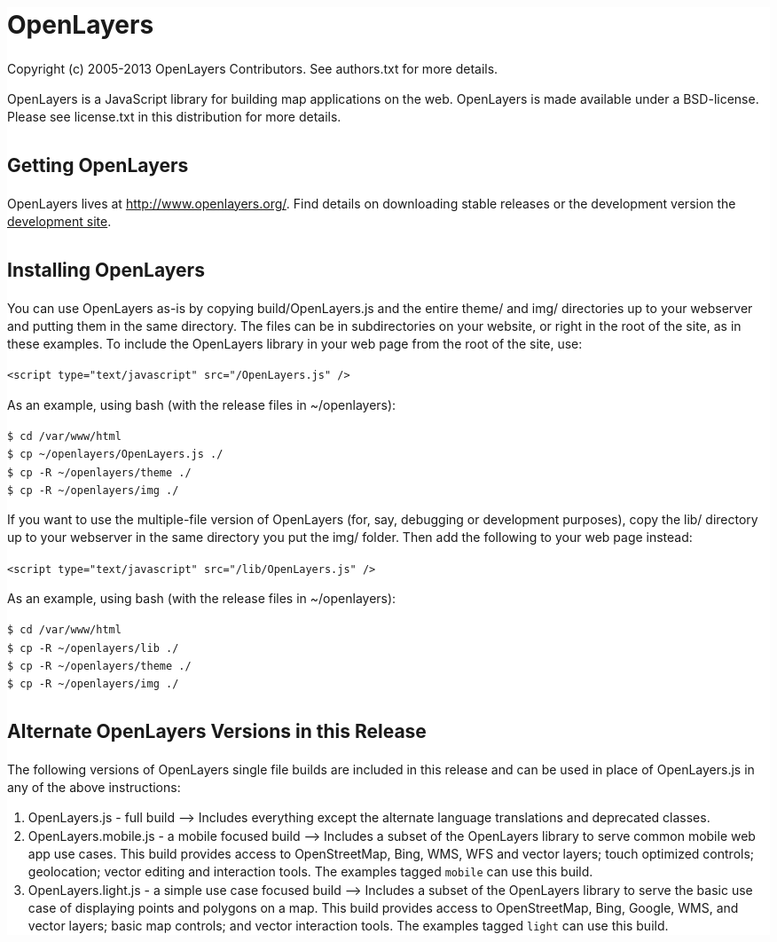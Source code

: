 # OpenLayers

Copyright (c) 2005-2013 OpenLayers Contributors. See authors.txt for
more details.

OpenLayers is a JavaScript library for building map applications
on the web. OpenLayers is made available under a BSD-license.
Please see license.txt in this distribution for more details.

## Getting OpenLayers

OpenLayers lives at http://www.openlayers.org/.  Find details on downloading stable releases or the development version the [development site](http://trac.osgeo.org/openlayers/wiki/HowToDownload).

## Installing OpenLayers

You can use OpenLayers as-is by copying build/OpenLayers.js and the
entire theme/ and img/ directories up to your webserver and putting them 
in the same directory. The files can be in subdirectories on your website, 
or right in the root of the site, as in these examples. 
To include the OpenLayers library in your web page from the root of the site, use:

    <script type="text/javascript" src="/OpenLayers.js" />

As an example, using bash (with the release files in ~/openlayers):

    $ cd /var/www/html
    $ cp ~/openlayers/OpenLayers.js ./
    $ cp -R ~/openlayers/theme ./
    $ cp -R ~/openlayers/img ./

If you want to use the multiple-file version of OpenLayers (for, say,
debugging or development purposes), copy the lib/ directory up to your
webserver in the same directory you put the img/ folder. Then add
the following to your web page instead:

    <script type="text/javascript" src="/lib/OpenLayers.js" />

As an example, using bash (with the release files in ~/openlayers):

    $ cd /var/www/html
    $ cp -R ~/openlayers/lib ./
    $ cp -R ~/openlayers/theme ./
    $ cp -R ~/openlayers/img ./

## Alternate OpenLayers Versions in this Release

The following versions of OpenLayers single file builds are included in this release 
and can be used in place of OpenLayers.js in any of the above instructions:

1. OpenLayers.js - full build --> Includes everything except the alternate language
    translations and deprecated classes.
2. OpenLayers.mobile.js - a mobile focused build --> Includes a subset of the OpenLayers 
    library to serve common mobile web app use cases. This build provides access to 
    OpenStreetMap, Bing, WMS, WFS and vector layers; touch optimized controls; geolocation;
    vector editing and interaction tools. The examples tagged ``mobile`` can use this build.
3. OpenLayers.light.js - a simple use case focused build --> Includes a subset of the
    OpenLayers library to serve the basic use case of displaying points and polygons
    on a map. This build provides access to OpenStreetMap, Bing, Google, WMS, and 
    vector layers; basic map controls; and vector interaction tools. The examples
    tagged ``light`` can use this build.
    